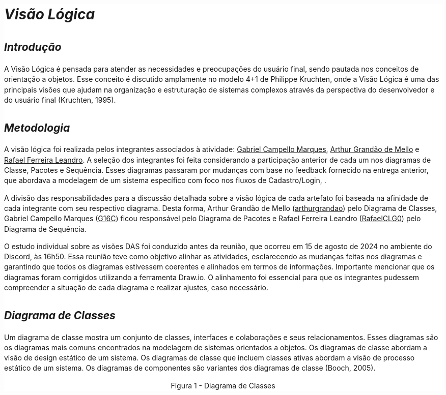 # <a> *Visão Lógica* </a>

## <a>*Introdução*</a>

A Visão Lógica é pensada para atender as necessidades e preocupações do usuário final, sendo pautada nos conceitos de orientação a objetos. Esse conceito é discutido amplamente no modelo 4+1 de Philippe Kruchten, onde a Visão Lógica é uma das principais visões que ajudam na organização e estruturação de sistemas complexos através da perspectiva do desenvolvedor e do usuário final (Kruchten, 1995).

## <a>*Metodologia*</a>

A visão lógica foi realizada pelos integrantes associados à atividade: [Gabriel Campello Marques](https://github.com/G16C), [Arthur Grandão de Mello](https://github.com/arthurgrandao) e [Rafael Ferreira Leandro](https://github.com/RafaelCLG0). A seleção dos integrantes foi feita considerando a participação anterior de cada um nos diagramas de Classe, Pacotes e Sequência. Esses diagramas passaram por mudanças com base no feedback fornecido na entrega anterior, que abordava a modelagem de um sistema específico com foco nos fluxos de Cadastro/Login, .

A divisão das responsabilidades para a discussão detalhada sobre a visão lógica de cada artefato foi baseada na afinidade de cada integrante com seu respectivo diagrama. Desta forma, Arthur Grandão de Mello ([arthurgrandao](https://github.com/arthurgrandao)) pelo Diagrama de Classes, Gabriel Campello Marques ([G16C](https://github.com/G16C)) ficou responsável pelo Diagrama de Pacotes e Rafael Ferreira Leandro ([RafaelCLG0](https://github.com/RafaelCLG0)) pelo Diagrama de Sequência.

O estudo individual sobre as visões DAS foi conduzido antes da reunião, que ocorreu em 15 de agosto de 2024 no ambiente do Discord, às 16h50. Essa reunião teve como objetivo alinhar as atividades, esclarecendo as mudanças feitas nos diagramas e garantindo que todos os diagramas estivessem coerentes e alinhados em termos de informações. Importante mencionar que os diagramas foram corrigidos utilizando a ferramenta Draw.io. O alinhamento foi essencial para que os integrantes pudessem compreender a situação de cada diagrama e realizar ajustes, caso necessário.

## <a>*Diagrama de Classes*</a>

Um diagrama de classe mostra um conjunto de classes, interfaces e colaborações e seus relacionamentos. Esses diagramas são os diagramas mais comuns encontrados na modelagem de sistemas orientados a objetos. Os diagramas de classe abordam a visão de design estático de um sistema. Os diagramas de classe que incluem classes ativas abordam a visão de processo estático de um sistema. Os diagramas de componentes são variantes dos diagramas de classe (Booch, 2005).

<center>
Figura 1 - Diagrama de Classes
